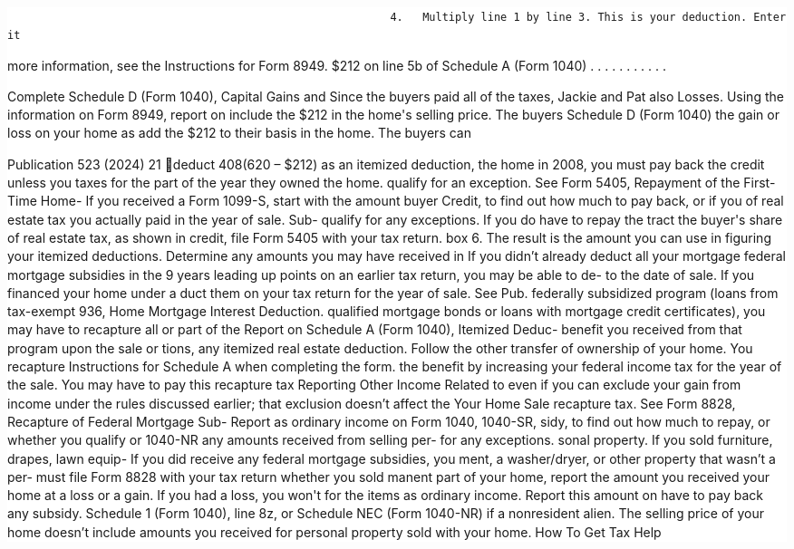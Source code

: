                                                                4.   Multiply line 1 by line 3. This is your deduction. Enter it
more information, see the Instructions for Form 8949.                                                                                $212
                                                                    on line 5b of Schedule A (Form 1040) . . . . . . . . . . .

Complete Schedule D (Form 1040), Capital Gains and             Since the buyers paid all of the taxes, Jackie and Pat also
Losses. Using the information on Form 8949, report on          include the $212 in the home's selling price. The buyers
Schedule D (Form 1040) the gain or loss on your home as        add the $212 to their basis in the home. The buyers can

Publication 523 (2024)                                                                                                                  21
deduct $408 ($620 – $212) as an itemized deduction, the          home in 2008, you must pay back the credit unless you
taxes for the part of the year they owned the home.              qualify for an exception.
                                                                    See Form 5405, Repayment of the First-Time Home-
   If you received a Form 1099-S, start with the amount
                                                                 buyer Credit, to find out how much to pay back, or if you
of real estate tax you actually paid in the year of sale. Sub-
                                                                 qualify for any exceptions. If you do have to repay the
tract the buyer's share of real estate tax, as shown in
                                                                 credit, file Form 5405 with your tax return.
box 6. The result is the amount you can use in figuring
your itemized deductions.                                        Determine any amounts you may have received in
  If you didn’t already deduct all your mortgage                 federal mortgage subsidies in the 9 years leading up
points on an earlier tax return, you may be able to de-          to the date of sale. If you financed your home under a
duct them on your tax return for the year of sale. See Pub.      federally subsidized program (loans from tax-exempt
936, Home Mortgage Interest Deduction.                           qualified mortgage bonds or loans with mortgage credit
                                                                 certificates), you may have to recapture all or part of the
Report on Schedule A (Form 1040), Itemized Deduc-                benefit you received from that program upon the sale or
tions, any itemized real estate deduction. Follow the            other transfer of ownership of your home. You recapture
Instructions for Schedule A when completing the form.            the benefit by increasing your federal income tax for the
                                                                 year of the sale. You may have to pay this recapture tax
Reporting Other Income Related to                                even if you can exclude your gain from income under the
                                                                 rules discussed earlier; that exclusion doesn’t affect the
Your Home Sale                                                   recapture tax.
                                                                    See Form 8828, Recapture of Federal Mortgage Sub-
Report as ordinary income on Form 1040, 1040-SR,
                                                                 sidy, to find out how much to repay, or whether you qualify
or 1040-NR any amounts received from selling per-
                                                                 for any exceptions.
sonal property. If you sold furniture, drapes, lawn equip-
                                                                    If you did receive any federal mortgage subsidies, you
ment, a washer/dryer, or other property that wasn’t a per-
                                                                 must file Form 8828 with your tax return whether you sold
manent part of your home, report the amount you received
                                                                 your home at a loss or a gain. If you had a loss, you won't
for the items as ordinary income. Report this amount on
                                                                 have to pay back any subsidy.
Schedule 1 (Form 1040), line 8z, or Schedule NEC (Form
1040-NR) if a nonresident alien. The selling price of your
home doesn’t include amounts you received for personal
property sold with your home.                                    How To Get Tax Help